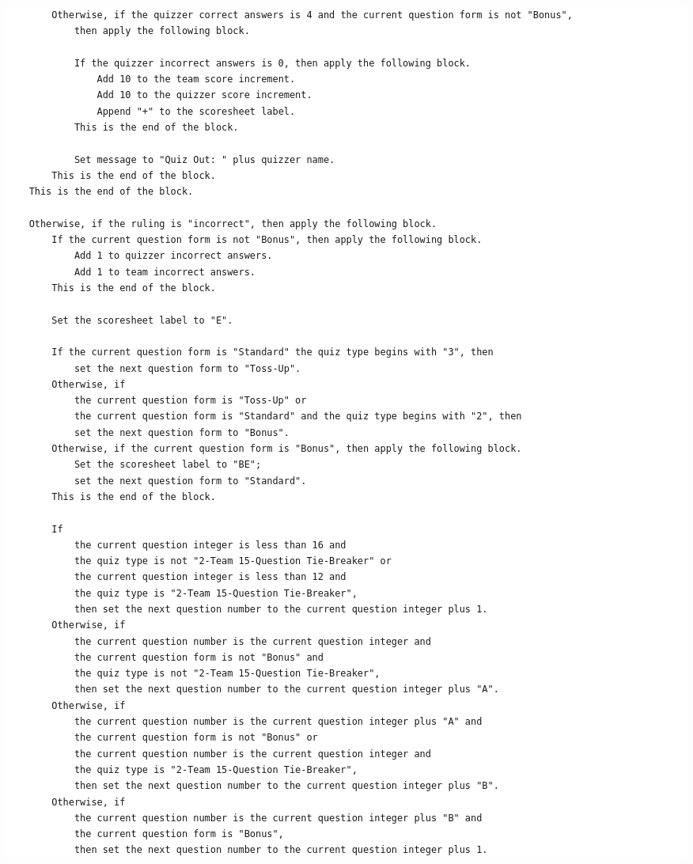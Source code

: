             Otherwise, if the quizzer correct answers is 4 and the current question form is not "Bonus",
                then apply the following block.

                If the quizzer incorrect answers is 0, then apply the following block.
                    Add 10 to the team score increment.
                    Add 10 to the quizzer score increment.
                    Append "+" to the scoresheet label.
                This is the end of the block.

                Set message to "Quiz Out: " plus quizzer name.
            This is the end of the block.
        This is the end of the block.

        Otherwise, if the ruling is "incorrect", then apply the following block.
            If the current question form is not "Bonus", then apply the following block.
                Add 1 to quizzer incorrect answers.
                Add 1 to team incorrect answers.
            This is the end of the block.

            Set the scoresheet label to "E".

            If the current question form is "Standard" the quiz type begins with "3", then
                set the next question form to "Toss-Up".
            Otherwise, if
                the current question form is "Toss-Up" or
                the current question form is "Standard" and the quiz type begins with "2", then
                set the next question form to "Bonus".
            Otherwise, if the current question form is "Bonus", then apply the following block.
                Set the scoresheet label to "BE";
                set the next question form to "Standard".
            This is the end of the block.

            If
                the current question integer is less than 16 and
                the quiz type is not "2-Team 15-Question Tie-Breaker" or
                the current question integer is less than 12 and
                the quiz type is "2-Team 15-Question Tie-Breaker",
                then set the next question number to the current question integer plus 1.
            Otherwise, if
                the current question number is the current question integer and
                the current question form is not "Bonus" and
                the quiz type is not "2-Team 15-Question Tie-Breaker",
                then set the next question number to the current question integer plus "A".
            Otherwise, if
                the current question number is the current question integer plus "A" and
                the current question form is not "Bonus" or
                the current question number is the current question integer and
                the quiz type is "2-Team 15-Question Tie-Breaker",
                then set the next question number to the current question integer plus "B".
            Otherwise, if
                the current question number is the current question integer plus "B" and
                the current question form is "Bonus",
                then set the next question number to the current question integer plus 1.
